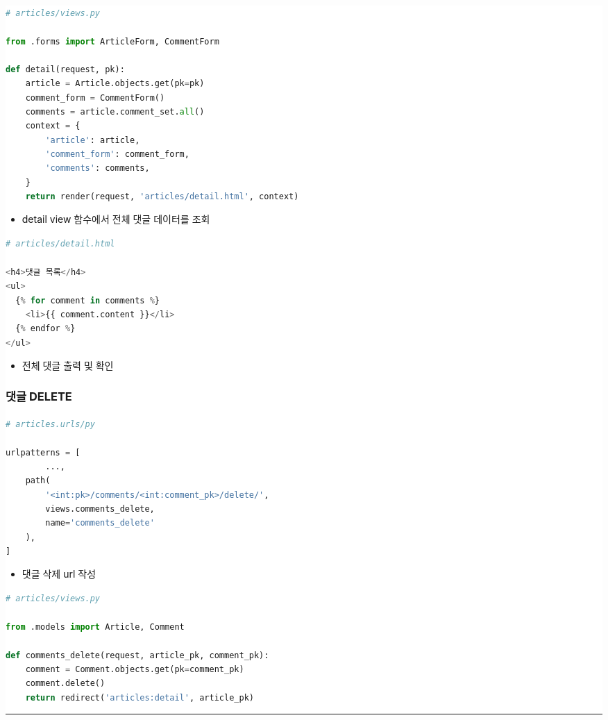 ```python
# articles/views.py

from .forms import ArticleForm, CommentForm

def detail(request, pk):
    article = Article.objects.get(pk=pk)
    comment_form = CommentForm()
    comments = article.comment_set.all()
    context = {
        'article': article,
        'comment_form': comment_form,
        'comments': comments,
    }
    return render(request, 'articles/detail.html', context)
```

- detail view 함수에서 전체 댓글 데이터를 조회

```python
# articles/detail.html

<h4>댓글 목록</h4>
<ul>
  {% for comment in comments %}
    <li>{{ comment.content }}</li>
  {% endfor %}
</ul>
```

- 전체 댓글 출력 및 확인

### 댓글 DELETE

```python
# articles.urls/py

urlpatterns = [
		...,
    path(
        '<int:pk>/comments/<int:comment_pk>/delete/',
        views.comments_delete,
        name='comments_delete'
    ),
]
```

- 댓글 삭제 url 작성

```python
# articles/views.py

from .models import Article, Comment

def comments_delete(request, article_pk, comment_pk):
    comment = Comment.objects.get(pk=comment_pk)
    comment.delete()
    return redirect('articles:detail', article_pk)
```

---